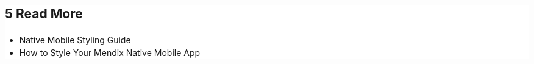 ## 5 Read More

* [Native Mobile Styling Guide](/refguide/native-styling-refguide/)
* [How to Style Your Mendix Native Mobile App](/refguide/mobile/designing-mobile-user-interfaces/native-styling/)
